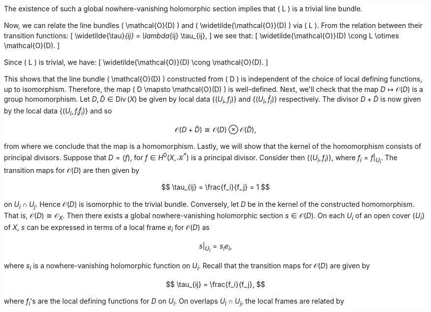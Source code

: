 The existence of such a global nowhere-vanishing holomorphic section implies that \( L \) is a trivial line bundle.

Now, we can relate the line bundles \( \mathcal{O}(D) \) and \( \widetilde{\mathcal{O}}(D) \) via \( L \). From the relation between their transition functions:
\[
\widetilde{\tau}_{ij} = \lambda_{ij} \tau_{ij},
\]
we see that:
\[
\widetilde{\mathcal{O}}(D) \cong L \otimes \mathcal{O}(D).
\]

Since \( L \) is trivial, we have:
\[
\widetilde{\mathcal{O}}(D) \cong \mathcal{O}(D).
\]

This shows that the line bundle \( \mathcal{O}(D) \) constructed from \( D \) is independent of the choice of local defining functions, up to isomorphism. Therefore, the map \( D \mapsto \mathcal{O}(D) \) is well-defined. Next, we'll check that the map $D \mapsto \mathcal{O}(D)$ is a group homomorphism. Let $D, \widetilde{D} \in \operatorname{Div}(X)$ be given by local data $\{(U_i,f_i)\}$ and $\{(U_i,\widetilde{f}_i)\}$ respectively. The divisor $D + \widetilde{D}$ is now given by the local data $\{(U_i, f_{i}\widetilde{f}_i)\}$ and so

$$
\mathcal{O}(D + \widetilde{D}) \cong \mathcal{O}(D) \otimes \mathcal{O}(\widetilde{D}),
$$

from where we conclude that the map is a homomorphism. Lastly, we will show that the kernel of the homomorphism consists of principal divisors. Suppose that $D = (f)$, for $f \in H^0(X,\mathcal{K}^\ast)$ is a principal divisor. Consider then $\{(U_i,f_i)\}$, where $f_i = f\vert_{U_i}$. The transition maps for $\mathcal{O}(D)$ are then given by

$$
\tau_{ij} = \frac{f_i}{f_j} = 1
$$

on $U_i \cap U_j$. Hence $\mathcal{O}(D)$ is isomorphic to the trivial bundle. Conversely, let $D$ be in the kernel of the constructed homomorphism. That is, $\mathcal{O}(D) \cong \mathcal{O}_X$. Then there exists a global nowhere-vanishing holomorphic section $s \in \mathcal{O}(D)$. On each $U_i$ of an open cover $\{U_i\}$ of $X$, $s$ can be expressed in terms of a local frame $e_i$ for $\mathcal{O}(D)$ as

$$
s\vert_{U_i} = s_ie_i,
$$

where $s_i$ is a nowhere-vanishing holomorphic function on $U_i$. Recall that the transition maps for $\mathcal{O}(D)$ are given by

$$
\tau_{ij} = \frac{f_i}{f_j},
$$

where $f_i$'s are the local defining functions for $D$ on $U_i$. On overlaps $U_i \cap U_j$, the local frames are related by
